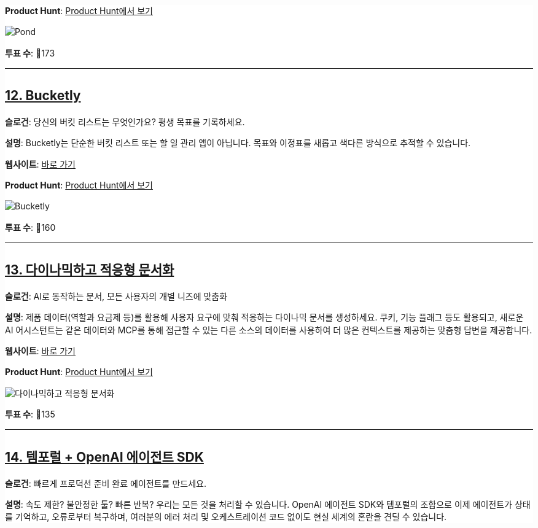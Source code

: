 **Product Hunt**: [Product Hunt에서 보기](https://www.producthunt.com/products/pond-4?utm_campaign=producthunt-api&utm_medium=api-v2&utm_source=Application%3A+genexis+%28ID%3A+133272%29)

![Pond]()

**투표 수**: 🔺173

---
## [12. Bucketly](https://www.producthunt.com/products/bucketly-3?utm_campaign=producthunt-api&utm_medium=api-v2&utm_source=Application%3A+genexis+%28ID%3A+133272%29)

**슬로건**: 당신의 버킷 리스트는 무엇인가요? 평생 목표를 기록하세요.

**설명**: Bucketly는 단순한 버킷 리스트 또는 할 일 관리 앱이 아닙니다. 목표와 이정표를 새롭고 색다른 방식으로 추적할 수 있습니다.

**웹사이트**: [바로 가기](https://www.producthunt.com/r/WSXPDW5Y3I4YIN?utm_campaign=producthunt-api&utm_medium=api-v2&utm_source=Application%3A+genexis+%28ID%3A+133272%29)

**Product Hunt**: [Product Hunt에서 보기](https://www.producthunt.com/products/bucketly-3?utm_campaign=producthunt-api&utm_medium=api-v2&utm_source=Application%3A+genexis+%28ID%3A+133272%29)

![Bucketly]()

**투표 수**: 🔺160

---
## [13. 다이나믹하고 적응형 문서화](https://www.producthunt.com/products/gitbookio?utm_campaign=producthunt-api&utm_medium=api-v2&utm_source=Application%3A+genexis+%28ID%3A+133272%29)

**슬로건**: AI로 동작하는 문서, 모든 사용자의 개별 니즈에 맞춤화

**설명**: 제품 데이터(역할과 요금제 등)를 활용해 사용자 요구에 맞춰 적응하는 다이나믹 문서를 생성하세요. 쿠키, 기능 플래그 등도 활용되고, 새로운 AI 어시스턴트는 같은 데이터와 MCP를 통해 접근할 수 있는 다른 소스의 데이터를 사용하여 더 많은 컨텍스트를 제공하는 맞춤형 답변을 제공합니다.

**웹사이트**: [바로 가기](https://www.producthunt.com/r/ME5FZCRLKXWPS6?utm_campaign=producthunt-api&utm_medium=api-v2&utm_source=Application%3A+genexis+%28ID%3A+133272%29)

**Product Hunt**: [Product Hunt에서 보기](https://www.producthunt.com/products/gitbookio?utm_campaign=producthunt-api&utm_medium=api-v2&utm_source=Application%3A+genexis+%28ID%3A+133272%29)

![다이나믹하고 적응형 문서화]()

**투표 수**: 🔺135

---
## [14. 템포럴 + OpenAI 에이전트 SDK](https://www.producthunt.com/products/temporal?utm_campaign=producthunt-api&utm_medium=api-v2&utm_source=Application%3A+genexis+%28ID%3A+133272%29)

**슬로건**: 빠르게 프로덕션 준비 완료 에이전트를 만드세요.

**설명**: 속도 제한? 불안정한 툴? 빠른 반복? 우리는 모든 것을 처리할 수 있습니다. OpenAI 에이전트 SDK와 템포럴의 조합으로 이제 에이전트가 상태를 기억하고, 오류로부터 복구하며, 여러분의 에러 처리 및 오케스트레이션 코드 없이도 현실 세계의 혼란을 견딜 수 있습니다.

